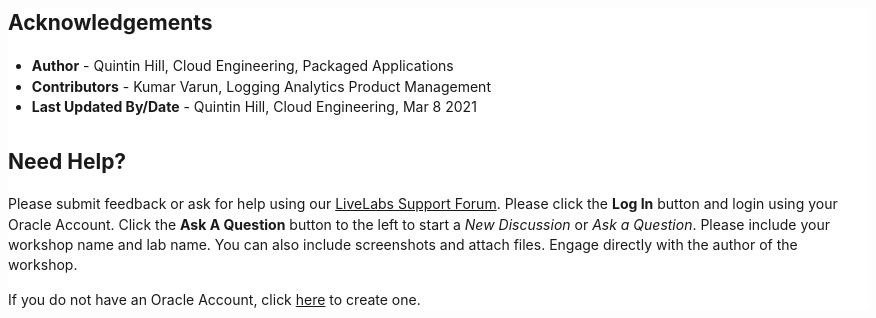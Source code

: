 ## Acknowledgements
* **Author** - Quintin Hill, Cloud Engineering, Packaged Applications
* **Contributors** -  Kumar Varun, Logging Analytics Product Management
* **Last Updated By/Date** - Quintin Hill, Cloud Engineering, Mar 8 2021

## Need Help?
Please submit feedback or ask for help using our [LiveLabs Support Forum](https://community.oracle.com/tech/developers/categories/livelabsdiscussions). Please click the **Log In** button and login using your Oracle Account. Click the **Ask A Question** button to the left to start a *New Discussion* or *Ask a Question*.  Please include your workshop name and lab name.  You can also include screenshots and attach files.  Engage directly with the author of the workshop.

If you do not have an Oracle Account, click [here](https://profile.oracle.com/myprofile/account/create-account.jspx) to create one.
